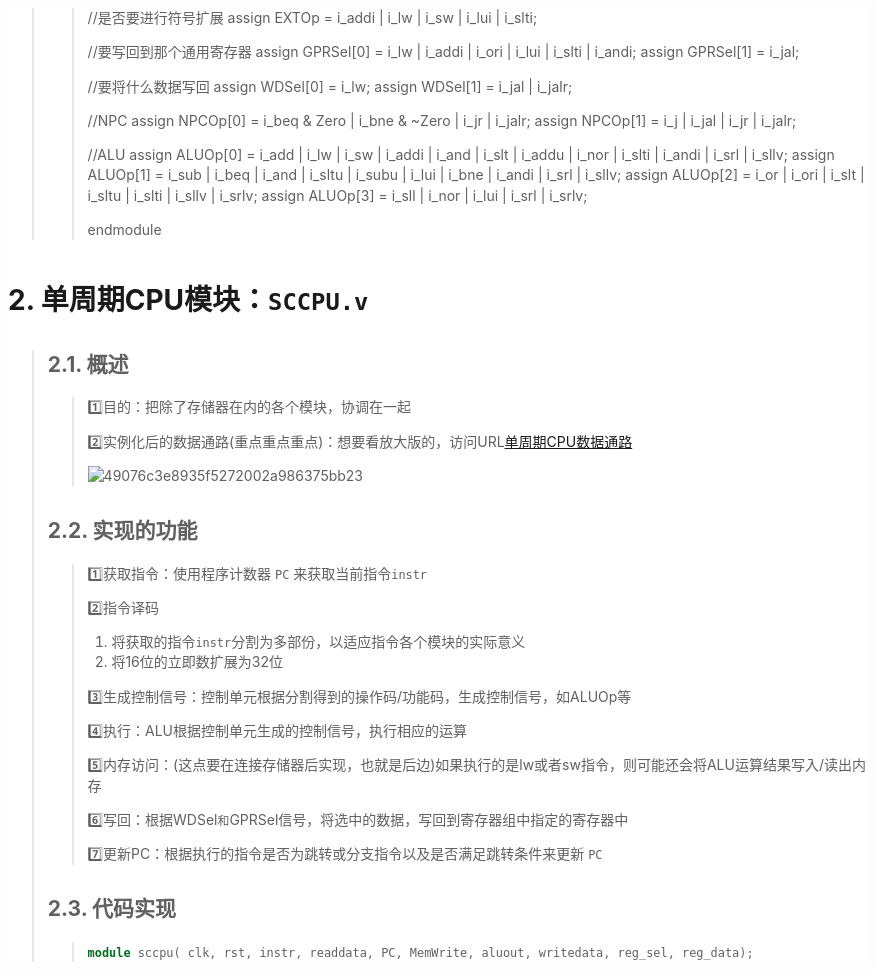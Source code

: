 > > 
> >   //是否要进行符号扩展
> >   assign EXTOp      = i_addi | i_lw | i_sw | i_lui | i_slti; 
> >   
> >   
> >   //要写回到那个通用寄存器
> >   assign GPRSel[0] = i_lw | i_addi | i_ori | i_lui | i_slti | i_andi;
> >   assign GPRSel[1] = i_jal;
> >   
> >   //要将什么数据写回 
> >   assign WDSel[0] = i_lw;
> >   assign WDSel[1] = i_jal | i_jalr;
> > 
> >   //NPC
> >   assign NPCOp[0] = i_beq & Zero | i_bne & ~Zero | i_jr | i_jalr;
> >   assign NPCOp[1] = i_j | i_jal | i_jr | i_jalr;
> >   
> >   //ALU
> >   assign ALUOp[0] = i_add | i_lw | i_sw | i_addi | i_and | i_slt | i_addu | i_nor | i_slti | i_andi | i_srl | i_sllv;
> >   assign ALUOp[1] = i_sub | i_beq | i_and | i_sltu | i_subu | i_lui | i_bne | i_andi | i_srl | i_sllv;
> >   assign ALUOp[2] = i_or | i_ori | i_slt | i_sltu | i_slti | i_sllv | i_srlv;
> >   assign ALUOp[3] = i_sll | i_nor | i_lui | i_srl | i_srlv;
> > 
> > endmodule
> > ```

# 2. 单周期CPU模块：`SCCPU.v`

> ## 2.1. 概述
>
> > :one:目的：把除了存储器在内的各个模块，协调在一起
> >
> > :two:实例化后的数据通路(重点重点重点)：想要看放大版的，访问URL[单周期CPU数据通路](https://1drv.ms/f/s!AhVYLYHP2Yktp88ACuYf7-CnM6dOGA?e=KZi0Kf)
> >
> > ![49076c3e8935f5272002a986375bb23](https://raw.githubusercontent.com/DANNHIROAKI/New-Picture-Bed/main/img/49076c3e8935f5272002a986375bb23.png)
>
> ## 2.2. 实现的功能
>
> > :one:获取指令：使用程序计数器 `PC` 来获取当前指令`instr`
> >
> > :two:指令译码
> >
> > 1. 将获取的指令`instr`分割为多部份，以适应指令各个模块的实际意义
> > 2. 将16位的立即数扩展为32位
> >
> > :three:生成控制信号：控制单元根据分割得到的操作码/功能码，生成控制信号，如ALUOp等
> >
> > :four:执行：ALU根据控制单元生成的控制信号，执行相应的运算
> >
> > :five:内存访问：(这点要在连接存储器后实现，也就是后边)如果执行的是lw或者sw指令，则可能还会将ALU运算结果写入/读出内存
> >
> > :six:写回：根据WDSel` 和 `GPRSel信号，将选中的数据，写回到寄存器组中指定的寄存器中
> >
> > :seven:更新PC：根据执行的指令是否为跳转或分支指令以及是否满足跳转条件来更新 `PC`
>
> ## 2.3. 代码实现
>
> > ```verilog
> > module sccpu( clk, rst, instr, readdata, PC, MemWrite, aluout, writedata, reg_sel, reg_data);